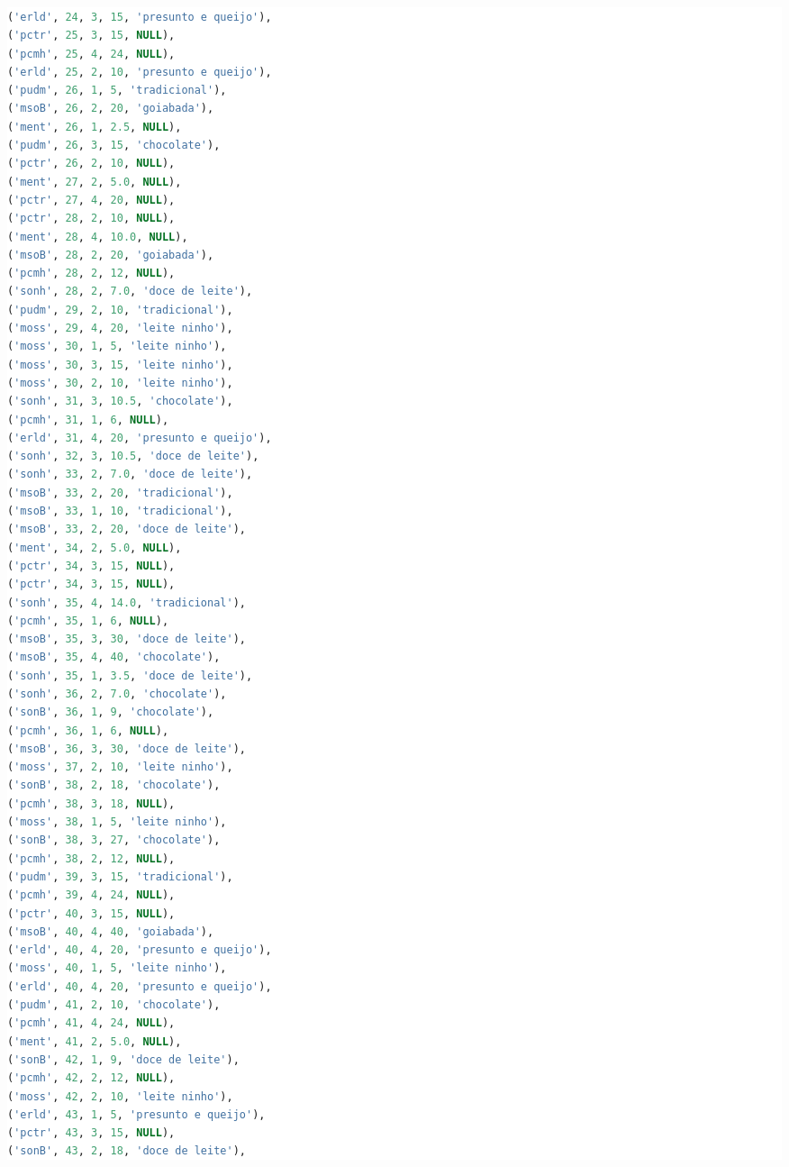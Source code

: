 ~~~SQL
('erld', 24, 3, 15, 'presunto e queijo'),
('pctr', 25, 3, 15, NULL),
('pcmh', 25, 4, 24, NULL),
('erld', 25, 2, 10, 'presunto e queijo'),
('pudm', 26, 1, 5, 'tradicional'),
('msoB', 26, 2, 20, 'goiabada'),
('ment', 26, 1, 2.5, NULL),
('pudm', 26, 3, 15, 'chocolate'),
('pctr', 26, 2, 10, NULL),
('ment', 27, 2, 5.0, NULL),
('pctr', 27, 4, 20, NULL),
('pctr', 28, 2, 10, NULL),
('ment', 28, 4, 10.0, NULL),
('msoB', 28, 2, 20, 'goiabada'),
('pcmh', 28, 2, 12, NULL),
('sonh', 28, 2, 7.0, 'doce de leite'),
('pudm', 29, 2, 10, 'tradicional'),
('moss', 29, 4, 20, 'leite ninho'),
('moss', 30, 1, 5, 'leite ninho'),
('moss', 30, 3, 15, 'leite ninho'),
('moss', 30, 2, 10, 'leite ninho'),
('sonh', 31, 3, 10.5, 'chocolate'),
('pcmh', 31, 1, 6, NULL),
('erld', 31, 4, 20, 'presunto e queijo'),
('sonh', 32, 3, 10.5, 'doce de leite'),
('sonh', 33, 2, 7.0, 'doce de leite'),
('msoB', 33, 2, 20, 'tradicional'),
('msoB', 33, 1, 10, 'tradicional'),
('msoB', 33, 2, 20, 'doce de leite'),
('ment', 34, 2, 5.0, NULL),
('pctr', 34, 3, 15, NULL),
('pctr', 34, 3, 15, NULL),
('sonh', 35, 4, 14.0, 'tradicional'),
('pcmh', 35, 1, 6, NULL),
('msoB', 35, 3, 30, 'doce de leite'),
('msoB', 35, 4, 40, 'chocolate'),
('sonh', 35, 1, 3.5, 'doce de leite'),
('sonh', 36, 2, 7.0, 'chocolate'),
('sonB', 36, 1, 9, 'chocolate'),
('pcmh', 36, 1, 6, NULL),
('msoB', 36, 3, 30, 'doce de leite'),
('moss', 37, 2, 10, 'leite ninho'),
('sonB', 38, 2, 18, 'chocolate'),
('pcmh', 38, 3, 18, NULL),
('moss', 38, 1, 5, 'leite ninho'),
('sonB', 38, 3, 27, 'chocolate'),
('pcmh', 38, 2, 12, NULL),
('pudm', 39, 3, 15, 'tradicional'),
('pcmh', 39, 4, 24, NULL),
('pctr', 40, 3, 15, NULL),
('msoB', 40, 4, 40, 'goiabada'),
('erld', 40, 4, 20, 'presunto e queijo'),
('moss', 40, 1, 5, 'leite ninho'),
('erld', 40, 4, 20, 'presunto e queijo'),
('pudm', 41, 2, 10, 'chocolate'),
('pcmh', 41, 4, 24, NULL),
('ment', 41, 2, 5.0, NULL),
('sonB', 42, 1, 9, 'doce de leite'),
('pcmh', 42, 2, 12, NULL),
('moss', 42, 2, 10, 'leite ninho'),
('erld', 43, 1, 5, 'presunto e queijo'),
('pctr', 43, 3, 15, NULL),
('sonB', 43, 2, 18, 'doce de leite'),
~~~